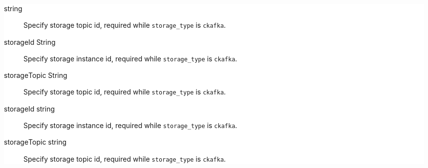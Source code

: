 </span>
        <span class="property-indicator"></span>
        <span class="property-type">string</span>
    </dt>
    <dd><p>Specify storage topic id, required while <code>storage_type</code> is <code>ckafka</code>.</p>
</dd></dl>
</pulumi-choosable>
</div>

<div>
<pulumi-choosable type="language" values="java">
<dl class="resources-properties"><dt class="property-optional"
            title="Optional">
        <span id="storageid_java">
<a data-swiftype-name="resource-property" data-swiftype-type="text" href="#storageid_java" style="color: inherit; text-decoration: inherit;">storage<wbr>Id</a>
</span>
        <span class="property-indicator"></span>
        <span class="property-type">String</span>
    </dt>
    <dd><p>Specify storage instance id, required while <code>storage_type</code> is <code>ckafka</code>.</p>
</dd><dt class="property-optional"
            title="Optional">
        <span id="storagetopic_java">
<a data-swiftype-name="resource-property" data-swiftype-type="text" href="#storagetopic_java" style="color: inherit; text-decoration: inherit;">storage<wbr>Topic</a>
</span>
        <span class="property-indicator"></span>
        <span class="property-type">String</span>
    </dt>
    <dd><p>Specify storage topic id, required while <code>storage_type</code> is <code>ckafka</code>.</p>
</dd></dl>
</pulumi-choosable>
</div>

<div>
<pulumi-choosable type="language" values="javascript,typescript">
<dl class="resources-properties"><dt class="property-optional"
            title="Optional">
        <span id="storageid_nodejs">
<a data-swiftype-name="resource-property" data-swiftype-type="text" href="#storageid_nodejs" style="color: inherit; text-decoration: inherit;">storage<wbr>Id</a>
</span>
        <span class="property-indicator"></span>
        <span class="property-type">string</span>
    </dt>
    <dd><p>Specify storage instance id, required while <code>storage_type</code> is <code>ckafka</code>.</p>
</dd><dt class="property-optional"
            title="Optional">
        <span id="storagetopic_nodejs">
<a data-swiftype-name="resource-property" data-swiftype-type="text" href="#storagetopic_nodejs" style="color: inherit; text-decoration: inherit;">storage<wbr>Topic</a>
</span>
        <span class="property-indicator"></span>
        <span class="property-type">string</span>
    </dt>
    <dd><p>Specify storage topic id, required while <code>storage_type</code> is <code>ckafka</code>.</p>
</dd></dl>
</pulumi-choosable>